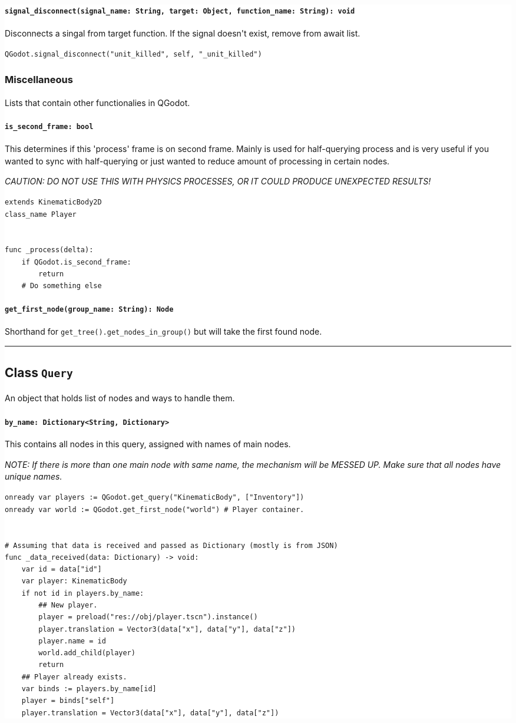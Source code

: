 #### `signal_disconnect(signal_name: String, target: Object, function_name: String): void`
Disconnects a singal from target function. If the signal doesn't exist, remove from await list.

```gdscript
QGodot.signal_disconnect("unit_killed", self, "_unit_killed")
```

### Miscellaneous
Lists that contain other functionalies in QGodot.

#### `is_second_frame: bool`
This determines if this 'process' frame is on second frame. Mainly is used for half-querying process and is very useful if you wanted to sync with half-querying or just wanted to reduce amount of processing in certain nodes.

*CAUTION: DO NOT USE THIS WITH PHYSICS PROCESSES, OR IT COULD PRODUCE UNEXPECTED RESULTS!*

```gdscript
extends KinematicBody2D
class_name Player


func _process(delta):
	if QGodot.is_second_frame:
		return
	# Do something else
```

#### `get_first_node(group_name: String): Node`
Shorthand for `get_tree().get_nodes_in_group()` but will take the first found node.

---

## Class `Query`
An object that holds list of nodes and ways to handle them.

#### `by_name: Dictionary<String, Dictionary>`
This contains all nodes in this query, assigned with names of main nodes.

*NOTE: If there is more than one main node with same name, the mechanism will be MESSED UP. Make sure that all nodes have unique names.*

```gdscript
onready var players := QGodot.get_query("KinematicBody", ["Inventory"])
onready var world := QGodot.get_first_node("world") # Player container.


# Assuming that data is received and passed as Dictionary (mostly is from JSON)
func _data_received(data: Dictionary) -> void:
	var id = data["id"]
	var player: KinematicBody
	if not id in players.by_name:
		## New player.
		player = preload("res://obj/player.tscn").instance()
		player.translation = Vector3(data["x"], data["y"], data["z"])
		player.name = id
		world.add_child(player)
		return
	## Player already exists.
	var binds := players.by_name[id]
	player = binds["self"]
	player.translation = Vector3(data["x"], data["y"], data["z"])
```
